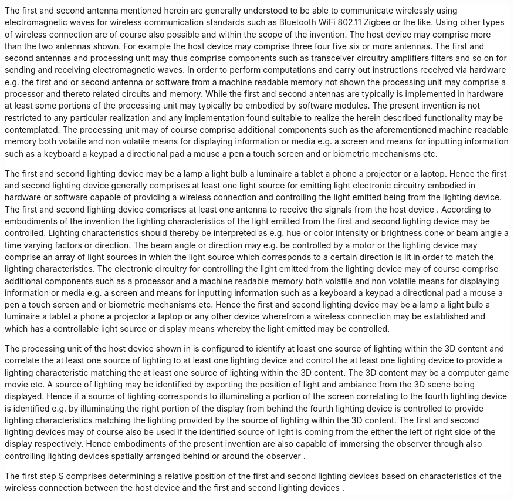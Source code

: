 The first and second antenna mentioned herein are generally understood to be able to communicate wirelessly using electromagnetic waves for wireless communication standards such as Bluetooth WiFi 802.11 Zigbee or the like. Using other types of wireless connection are of course also possible and within the scope of the invention. The host device may comprise more than the two antennas shown. For example the host device may comprise three four five six or more antennas. The first and second antennas and processing unit may thus comprise components such as transceiver circuitry amplifiers filters and so on for sending and receiving electromagnetic waves. In order to perform computations and carry out instructions received via hardware e.g. the first and or second antenna or software from a machine readable memory not shown the processing unit may comprise a processor and thereto related circuits and memory. While the first and second antennas are typically is implemented in hardware at least some portions of the processing unit may typically be embodied by software modules. The present invention is not restricted to any particular realization and any implementation found suitable to realize the herein described functionality may be contemplated. The processing unit may of course comprise additional components such as the aforementioned machine readable memory both volatile and non volatile means for displaying information or media e.g. a screen and means for inputting information such as a keyboard a keypad a directional pad a mouse a pen a touch screen and or biometric mechanisms etc.

The first and second lighting device may be a lamp a light bulb a luminaire a tablet a phone a projector or a laptop. Hence the first and second lighting device generally comprises at least one light source for emitting light electronic circuitry embodied in hardware or software capable of providing a wireless connection and controlling the light emitted being from the lighting device. The first and second lighting device comprises at least one antenna to receive the signals from the host device . According to embodiments of the invention the lighting characteristics of the light emitted from the first and second lighting device may be controlled. Lighting characteristics should thereby be interpreted as e.g. hue or color intensity or brightness cone or beam angle a time varying factors or direction. The beam angle or direction may e.g. be controlled by a motor or the lighting device may comprise an array of light sources in which the light source which corresponds to a certain direction is lit in order to match the lighting characteristics. The electronic circuitry for controlling the light emitted from the lighting device may of course comprise additional components such as a processor and a machine readable memory both volatile and non volatile means for displaying information or media e.g. a screen and means for inputting information such as a keyboard a keypad a directional pad a mouse a pen a touch screen and or biometric mechanisms etc. Hence the first and second lighting device may be a lamp a light bulb a luminaire a tablet a phone a projector a laptop or any other device wherefrom a wireless connection may be established and which has a controllable light source or display means whereby the light emitted may be controlled.

The processing unit of the host device shown in is configured to identify at least one source of lighting within the 3D content and correlate the at least one source of lighting to at least one lighting device and control the at least one lighting device to provide a lighting characteristic matching the at least one source of lighting within the 3D content. The 3D content may be a computer game movie etc. A source of lighting may be identified by exporting the position of light and ambiance from the 3D scene being displayed. Hence if a source of lighting corresponds to illuminating a portion of the screen correlating to the fourth lighting device is identified e.g. by illuminating the right portion of the display from behind the fourth lighting device is controlled to provide lighting characteristics matching the lighting provided by the source of lighting within the 3D content. The first and second lighting devices may of course also be used if the identified source of light is coming from the either the left of right side of the display respectively. Hence embodiments of the present invention are also capable of immersing the observer through also controlling lighting devices spatially arranged behind or around the observer .

The first step S comprises determining a relative position of the first and second lighting devices based on characteristics of the wireless connection between the host device and the first and second lighting devices .
